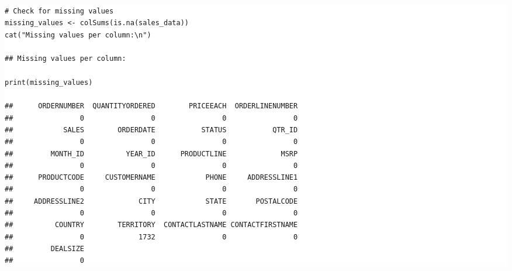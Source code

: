
    # Check for missing values
    missing_values <- colSums(is.na(sales_data))
    cat("Missing values per column:\n")

    ## Missing values per column:

    print(missing_values)

    ##      ORDERNUMBER  QUANTITYORDERED        PRICEEACH  ORDERLINENUMBER 
    ##                0                0                0                0 
    ##            SALES        ORDERDATE           STATUS           QTR_ID 
    ##                0                0                0                0 
    ##         MONTH_ID          YEAR_ID      PRODUCTLINE             MSRP 
    ##                0                0                0                0 
    ##      PRODUCTCODE     CUSTOMERNAME            PHONE     ADDRESSLINE1 
    ##                0                0                0                0 
    ##     ADDRESSLINE2             CITY            STATE       POSTALCODE 
    ##                0                0                0                0 
    ##          COUNTRY        TERRITORY  CONTACTLASTNAME CONTACTFIRSTNAME 
    ##                0             1732                0                0 
    ##         DEALSIZE 
    ##                0
